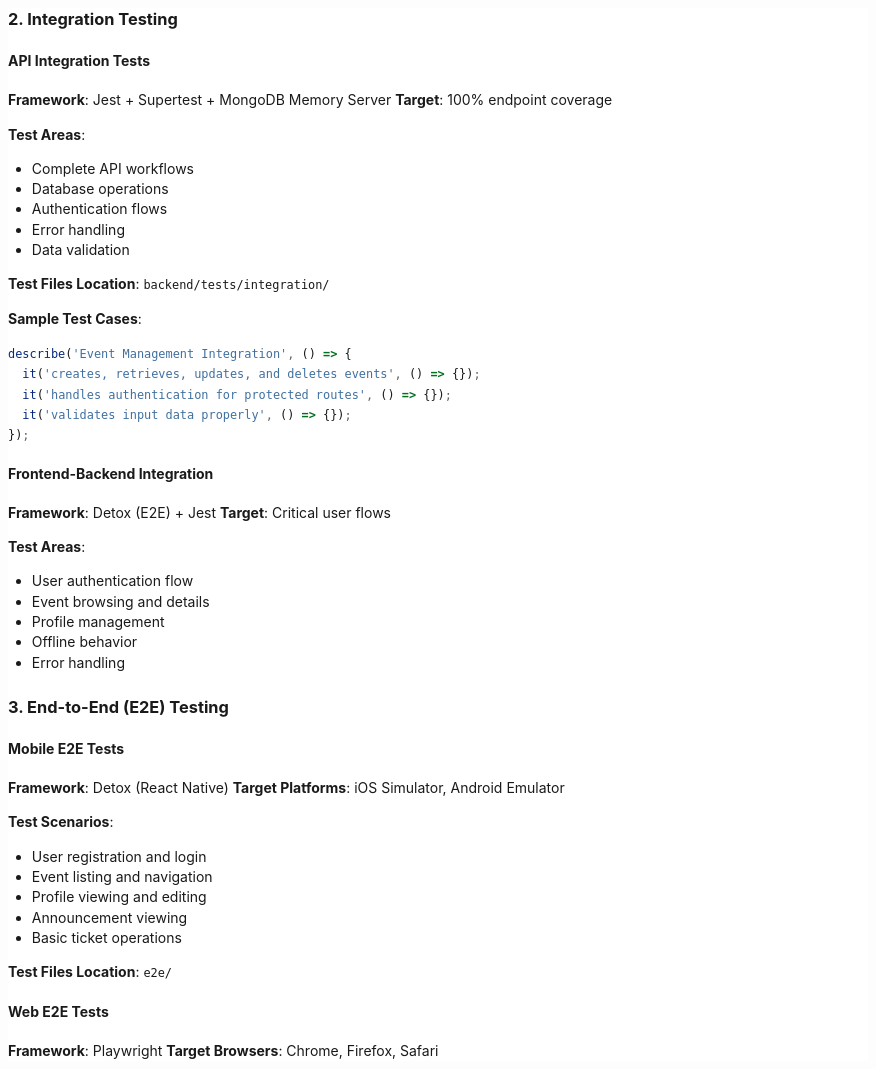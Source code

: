 ### 2. Integration Testing

#### API Integration Tests
**Framework**: Jest + Supertest + MongoDB Memory Server
**Target**: 100% endpoint coverage

**Test Areas**:
- Complete API workflows
- Database operations
- Authentication flows
- Error handling
- Data validation

**Test Files Location**: `backend/tests/integration/`

**Sample Test Cases**:
```javascript
describe('Event Management Integration', () => {
  it('creates, retrieves, updates, and deletes events', () => {});
  it('handles authentication for protected routes', () => {});
  it('validates input data properly', () => {});
});
```

#### Frontend-Backend Integration
**Framework**: Detox (E2E) + Jest
**Target**: Critical user flows

**Test Areas**:
- User authentication flow
- Event browsing and details
- Profile management
- Offline behavior
- Error handling

### 3. End-to-End (E2E) Testing

#### Mobile E2E Tests
**Framework**: Detox (React Native)
**Target Platforms**: iOS Simulator, Android Emulator

**Test Scenarios**:
- User registration and login
- Event listing and navigation
- Profile viewing and editing
- Announcement viewing
- Basic ticket operations

**Test Files Location**: `e2e/`

#### Web E2E Tests
**Framework**: Playwright
**Target Browsers**: Chrome, Firefox, Safari
